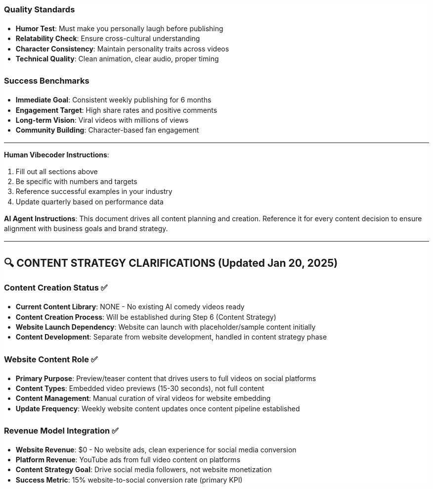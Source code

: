 ### Quality Standards
- **Humor Test**: Must make you personally laugh before publishing
- **Relatability Check**: Ensure cross-cultural understanding
- **Character Consistency**: Maintain personality traits across videos
- **Technical Quality**: Clean animation, clear audio, proper timing

### Success Benchmarks
- **Immediate Goal**: Consistent weekly publishing for 6 months
- **Engagement Target**: High share rates and positive comments
- **Long-term Vision**: Viral videos with millions of views
- **Community Building**: Character-based fan engagement

---

**Human Vibecoder Instructions**:
1. Fill out all sections above
2. Be specific with numbers and targets
3. Reference successful examples in your industry
4. Update quarterly based on performance data

**AI Agent Instructions**:
This document drives all content planning and creation. Reference it for every content decision to ensure alignment with business goals and brand strategy.

---

## 🔍 CONTENT STRATEGY CLARIFICATIONS (Updated Jan 20, 2025)

### Content Creation Status ✅
- **Current Content Library**: NONE - No existing AI comedy videos ready
- **Content Creation Process**: Will be established during Step 6 (Content Strategy)
- **Website Launch Dependency**: Website can launch with placeholder/sample content initially
- **Content Development**: Separate from website development, handled in content strategy phase

### Website Content Role ✅
- **Primary Purpose**: Preview/teaser content that drives users to full videos on social platforms
- **Content Types**: Embedded video previews (15-30 seconds), not full content
- **Content Management**: Manual curation of viral videos for website embedding
- **Update Frequency**: Weekly website content updates once content pipeline established

### Revenue Model Integration ✅
- **Website Revenue**: $0 - No website ads, clean experience for social media conversion
- **Platform Revenue**: YouTube ads from full video content on platforms
- **Content Strategy Goal**: Drive social media followers, not website monetization
- **Success Metric**: 15% website-to-social conversion rate (primary KPI)